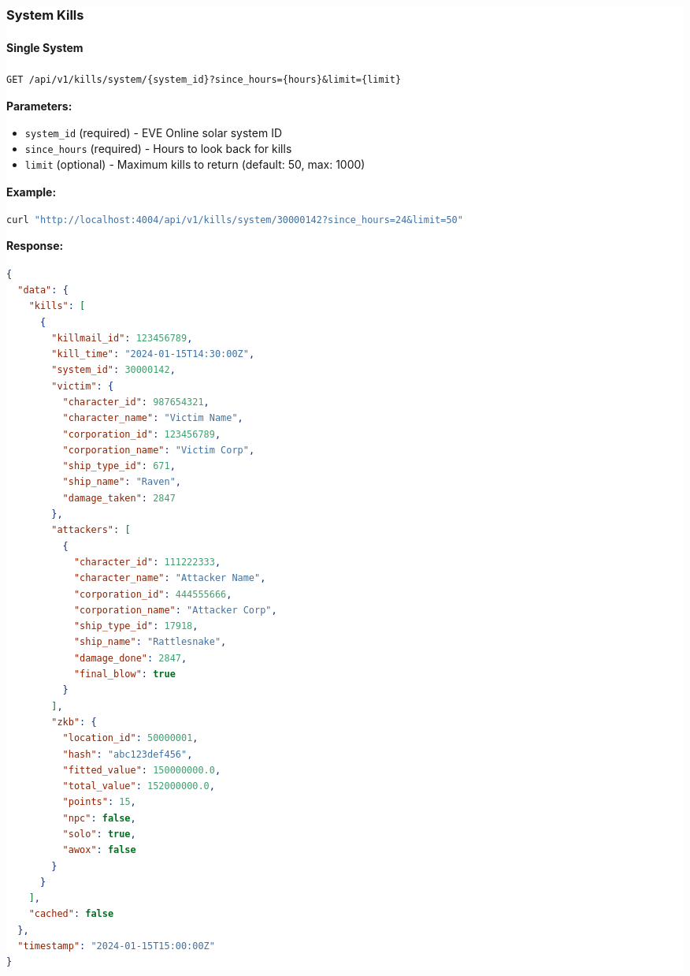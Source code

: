### System Kills

#### Single System
```http
GET /api/v1/kills/system/{system_id}?since_hours={hours}&limit={limit}
```

**Parameters:**
- `system_id` (required) - EVE Online solar system ID
- `since_hours` (required) - Hours to look back for kills
- `limit` (optional) - Maximum kills to return (default: 50, max: 1000)

**Example:**
```bash
curl "http://localhost:4004/api/v1/kills/system/30000142?since_hours=24&limit=50"
```

**Response:**
```json
{
  "data": {
    "kills": [
      {
        "killmail_id": 123456789,
        "kill_time": "2024-01-15T14:30:00Z",
        "system_id": 30000142,
        "victim": {
          "character_id": 987654321,
          "character_name": "Victim Name",
          "corporation_id": 123456789,
          "corporation_name": "Victim Corp",
          "ship_type_id": 671,
          "ship_name": "Raven",
          "damage_taken": 2847
        },
        "attackers": [
          {
            "character_id": 111222333,
            "character_name": "Attacker Name", 
            "corporation_id": 444555666,
            "corporation_name": "Attacker Corp",
            "ship_type_id": 17918,
            "ship_name": "Rattlesnake",
            "damage_done": 2847,
            "final_blow": true
          }
        ],
        "zkb": {
          "location_id": 50000001,
          "hash": "abc123def456",
          "fitted_value": 150000000.0,
          "total_value": 152000000.0,
          "points": 15,
          "npc": false,
          "solo": true,
          "awox": false
        }
      }
    ],
    "cached": false
  },
  "timestamp": "2024-01-15T15:00:00Z"
}
```

